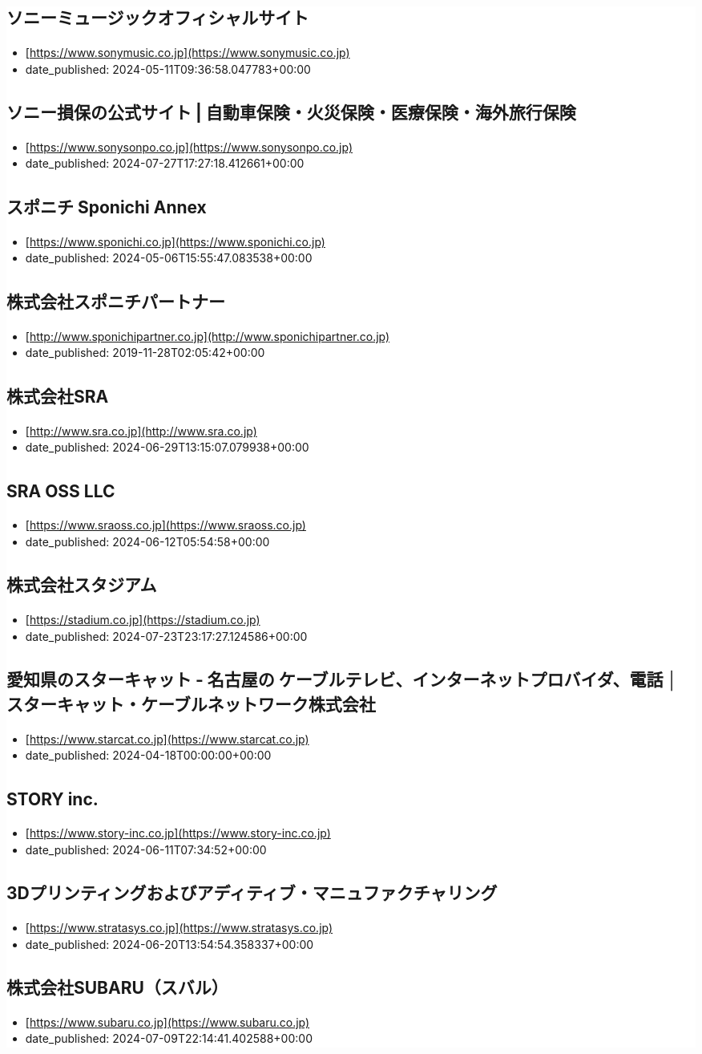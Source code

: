  ## ソニーミュージックオフィシャルサイト
 - [https://www.sonymusic.co.jp](https://www.sonymusic.co.jp)
 - date_published: 2024-05-11T09:36:58.047783+00:00

 ## ソニー損保の公式サイト | 自動車保険・火災保険・医療保険・海外旅行保険
 - [https://www.sonysonpo.co.jp](https://www.sonysonpo.co.jp)
 - date_published: 2024-07-27T17:27:18.412661+00:00

 ## スポニチ Sponichi Annex
 - [https://www.sponichi.co.jp](https://www.sponichi.co.jp)
 - date_published: 2024-05-06T15:55:47.083538+00:00

 ## 株式会社スポニチパートナー
 - [http://www.sponichipartner.co.jp](http://www.sponichipartner.co.jp)
 - date_published: 2019-11-28T02:05:42+00:00

 ## 株式会社SRA
 - [http://www.sra.co.jp](http://www.sra.co.jp)
 - date_published: 2024-06-29T13:15:07.079938+00:00

 ## SRA OSS LLC
 - [https://www.sraoss.co.jp](https://www.sraoss.co.jp)
 - date_published: 2024-06-12T05:54:58+00:00

 ## 株式会社スタジアム
 - [https://stadium.co.jp](https://stadium.co.jp)
 - date_published: 2024-07-23T23:17:27.124586+00:00

 ## 愛知県のスターキャット - 名古屋の ケーブルテレビ、インターネットプロバイダ、電話  │ スターキャット・ケーブルネットワーク株式会社
 - [https://www.starcat.co.jp](https://www.starcat.co.jp)
 - date_published: 2024-04-18T00:00:00+00:00

 ## STORY inc.
 - [https://www.story-inc.co.jp](https://www.story-inc.co.jp)
 - date_published: 2024-06-11T07:34:52+00:00

 ## 3Dプリンティングおよびアディティブ・マニュファクチャリング
 - [https://www.stratasys.co.jp](https://www.stratasys.co.jp)
 - date_published: 2024-06-20T13:54:54.358337+00:00

 ## 株式会社SUBARU（スバル）
 - [https://www.subaru.co.jp](https://www.subaru.co.jp)
 - date_published: 2024-07-09T22:14:41.402588+00:00
